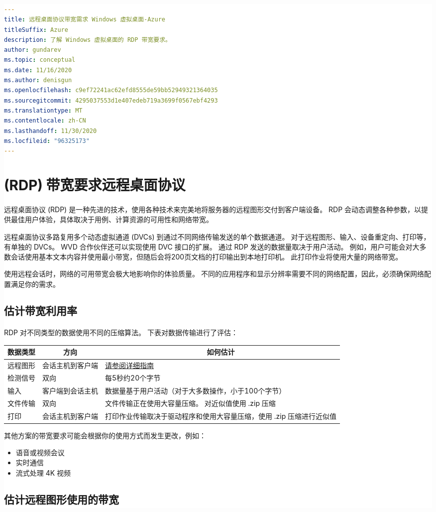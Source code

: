 ```yaml
---
title: 远程桌面协议带宽需求 Windows 虚拟桌面-Azure
titleSuffix: Azure
description: 了解 Windows 虚拟桌面的 RDP 带宽要求。
author: gundarev
ms.topic: conceptual
ms.date: 11/16/2020
ms.author: denisgun
ms.openlocfilehash: c9ef72241ac62efd8555de59bb52949321364035
ms.sourcegitcommit: 4295037553d1e407edeb719a3699f0567ebf4293
ms.translationtype: MT
ms.contentlocale: zh-CN
ms.lasthandoff: 11/30/2020
ms.locfileid: "96325173"
---
```

# <a name="remote-desktop-protocol-rdp-bandwidth-requirements"></a> (RDP) 带宽要求远程桌面协议

远程桌面协议 (RDP) 是一种先进的技术，使用各种技术来完美地将服务器的远程图形交付到客户端设备。 RDP 会动态调整各种参数，以提供最佳用户体验，具体取决于用例、计算资源的可用性和网络带宽。

远程桌面协议多路复用多个动态虚拟通道 (DVCs) 到通过不同网络传输发送的单个数据通道。 对于远程图形、输入、设备重定向、打印等，有单独的 DVCs。 WVD 合作伙伴还可以实现使用 DVC 接口的扩展。
通过 RDP 发送的数据量取决于用户活动。 例如，用户可能会对大多数会话使用基本文本内容并使用最小带宽，但随后会将200页文档的打印输出到本地打印机。 此打印作业将使用大量的网络带宽。

使用远程会话时，网络的可用带宽会极大地影响你的体验质量。 不同的应用程序和显示分辨率需要不同的网络配置，因此，必须确保网络配置满足你的需求。

## <a name="estimating-bandwidth-utilization"></a>估计带宽利用率

RDP 对不同类型的数据使用不同的压缩算法。 下表对数据传输进行了评估：

| 数据类型 | 方向 | 如何估计 |
|---|---|---|
| 远程图形 | 会话主机到客户端 | [请参阅详细指南](#estimating-bandwidth-used-by-remote-graphics) |
|  检测信号 | 双向 | 每5秒约20个字节  |
| 输入 | 客户端到会话主机 | 数据量基于用户活动（对于大多数操作，小于100个字节）  |
| 文件传输 | 双向 | 文件传输正在使用大容量压缩。 对近似值使用 .zip 压缩 |
| 打印 | 会话主机到客户端 | 打印作业传输取决于驱动程序和使用大容量压缩，使用 .zip 压缩进行近似值 |

其他方案的带宽要求可能会根据你的使用方式而发生更改，例如：

* 语音或视频会议
* 实时通信
* 流式处理 4K 视频

## <a name="estimating-bandwidth-used-by-remote-graphics"></a>估计远程图形使用的带宽
